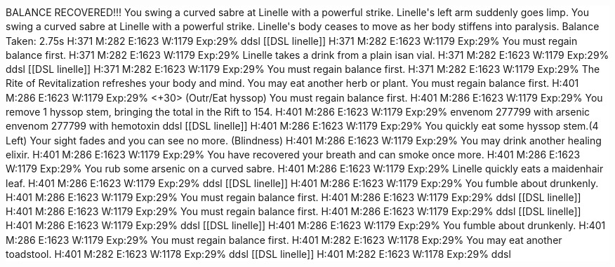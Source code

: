 BALANCE RECOVERED!!!
You swing a curved sabre at Linelle with a powerful strike.
Linelle's left arm suddenly goes limp.
You swing a curved sabre at Linelle with a powerful strike.
Linelle's body ceases to move as her body stiffens into paralysis.
Balance Taken: 2.75s
H:371 M:282 E:1623 W:1179 Exp:29% <e-> <d>ddsl
[[DSL linelle]]
H:371 M:282 E:1623 W:1179 Exp:29% <e-> <d>
You must regain balance first.
H:371 M:282 E:1623 W:1179 Exp:29% <e-> <d>
Linelle takes a drink from a plain isan vial.
H:371 M:282 E:1623 W:1179 Exp:29% <e-> <d>ddsl
[[DSL linelle]]
H:371 M:282 E:1623 W:1179 Exp:29% <e-> <d>
You must regain balance first.
H:371 M:282 E:1623 W:1179 Exp:29% <e-> <d>
The Rite of Revitalization refreshes your body and mind.
You may eat another herb or plant.
You must regain balance first.
H:401 M:286 E:1623 W:1179 Exp:29% <e-> <d> <+30> (Outr/Eat hyssop)
You must regain balance first.
H:401 M:286 E:1623 W:1179 Exp:29% <e-> <d>
You remove 1 hyssop stem, bringing the total in the Rift to 154.
H:401 M:286 E:1623 W:1179 Exp:29% <e-> <d>envenom 277799 with arsenic
envenom 277799 with hemotoxin
ddsl
[[DSL linelle]]
H:401 M:286 E:1623 W:1179 Exp:29% <e-> <d>
You quickly eat some hyssop stem.(4 Left)
Your sight fades and you can see no more. (Blindness)
H:401 M:286 E:1623 W:1179 Exp:29% <e-> <db>
You may drink another healing elixir.
H:401 M:286 E:1623 W:1179 Exp:29% <e-> <db>
You have recovered your breath and can smoke once more.
H:401 M:286 E:1623 W:1179 Exp:29% <e-> <db>
You rub some arsenic on a curved sabre.
H:401 M:286 E:1623 W:1179 Exp:29% <e-> <db>
Linelle quickly eats a maidenhair leaf.
H:401 M:286 E:1623 W:1179 Exp:29% <e-> <db>ddsl
[[DSL linelle]]
H:401 M:286 E:1623 W:1179 Exp:29% <e-> <db>
You fumble about drunkenly.
H:401 M:286 E:1623 W:1179 Exp:29% <e-> <db>
You must regain balance first.
H:401 M:286 E:1623 W:1179 Exp:29% <e-> <db>ddsl
[[DSL linelle]]
H:401 M:286 E:1623 W:1179 Exp:29% <e-> <db>
You must regain balance first.
H:401 M:286 E:1623 W:1179 Exp:29% <e-> <db>ddsl
[[DSL linelle]]
H:401 M:286 E:1623 W:1179 Exp:29% <e-> <db>ddsl
[[DSL linelle]]
H:401 M:286 E:1623 W:1179 Exp:29% <e-> <db>
You fumble about drunkenly.
H:401 M:286 E:1623 W:1179 Exp:29% <e-> <db>
You must regain balance first.
H:401 M:282 E:1623 W:1178 Exp:29% <e-> <db>
You may eat another toadstool.
H:401 M:282 E:1623 W:1178 Exp:29% <e-> <db>ddsl
[[DSL linelle]]
H:401 M:282 E:1623 W:1178 Exp:29% <e-> <db>ddsl

